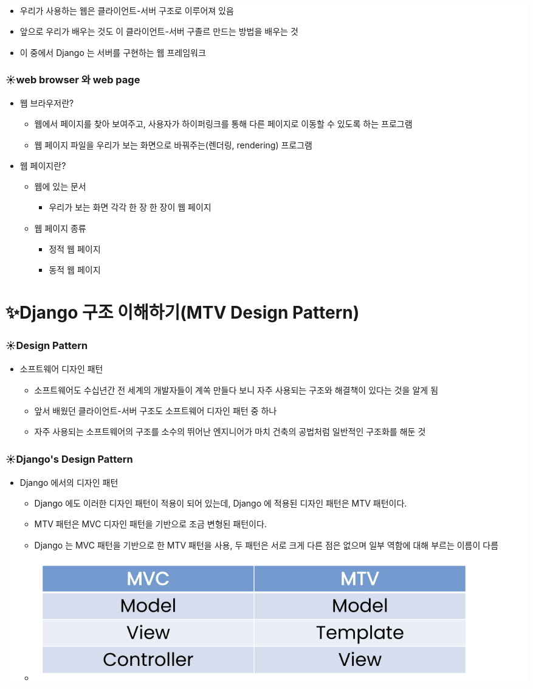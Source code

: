   - 우리가 사용하는 웹은 클라이언트-서버 구조로 이루어져 있음
  
  - 앞으로 우리가 배우는 것도 이 클라이언트-서버 구졸르 만드는 방법을 배우는 것
  
  - 이 중에서 Django 는 서버를 구현하는 웹 프레임워크

### :sunny:web browser 와 web page

- 웹 브라우저란?
  
  - 웹에서 페이지를 찾아 보여주고, 사용자가 하이퍼링크를 통해 다른 페이지로 이동할 수 있도록 하는 프로그램
  
  - 웹 페이지 파일을 우리가 보는 화면으로 바꿔주는(렌더링, rendering) 프로그램

- 웹 페이지란?
  
  - 웹에 있는 문서
    
    - 우리가 보는 화면 각각 한 장 한 장이 웹 페이지
  
  - 웹 페이지 종류
    
    - 정적 웹 페이지
    
    - 동적 웹 페이지

# :sparkles:Django 구조 이해하기(MTV Design Pattern)

### :sunny:Design Pattern

- 소프트웨어 디자인 패턴
  
  - 소프트웨어도 수십년간 전 세계의 개발자들이 계쏙 만들다 보니 자주 사용되는 구조와 해결책이 있다는 것을 알게 됨
  
  - 앞서 배웠던 클라이언트-서버 구조도 소프트웨어 디자인 패턴 중 하나
  
  - 자주 사용되는 소프트웨어의 구조를 소수의 뛰어난 엔지니어가 마치 건축의 공법처럼 일반적인 구조화를 해둔 것

### :sunny:Django's Design Pattern

- Django 에서의 디자인 패턴
  
  - Django 에도 이러한 디자인 패턴이 적용이 되어 있는데, Django 에 적용된 디자인 패턴은 MTV 패턴이다.
  
  - MTV 패턴은 MVC 디자인 패턴을 기반으로 조금 변형된 패턴이다.
  
  - Django 는 MVC 패턴을 기반으로 한 MTV 패턴을 사용, 두 패턴은 서로 크게 다른 점은 없으며 일부 역함에 대해 부르는 이름이 다름
  
  - ![](TIL_django1_assets/a09aa60b9cdd5f8d91236077056b63f227ee0fff.PNG)
